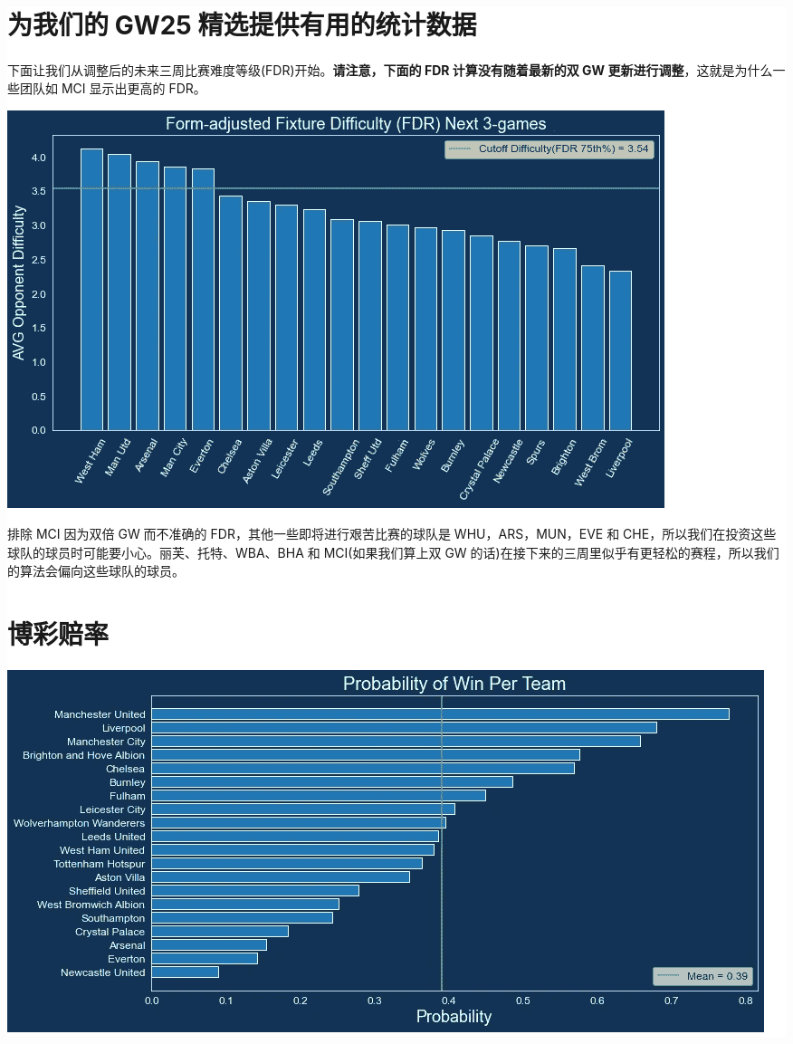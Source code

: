 
# 为我们的 GW25 精选提供有用的统计数据

下面让我们从调整后的未来三周比赛难度等级(FDR)开始。**请注意，下面的 FDR 计算没有随着最新的双 GW 更新进行调整**，这就是为什么一些团队如 MCI 显示出更高的 FDR。

![](img/308a9d1c76155ea39d568d9fa83d922b.png)

排除 MCI 因为双倍 GW 而不准确的 FDR，其他一些即将进行艰苦比赛的球队是 WHU，ARS，MUN，EVE 和 CHE，所以我们在投资这些球队的球员时可能要小心。丽芙、托特、WBA、BHA 和 MCI(如果我们算上双 GW 的话)在接下来的三周里似乎有更轻松的赛程，所以我们的算法会偏向这些球队的球员。

# 博彩赔率

![](img/f50556c48773376c054e66374457ff05.png)
